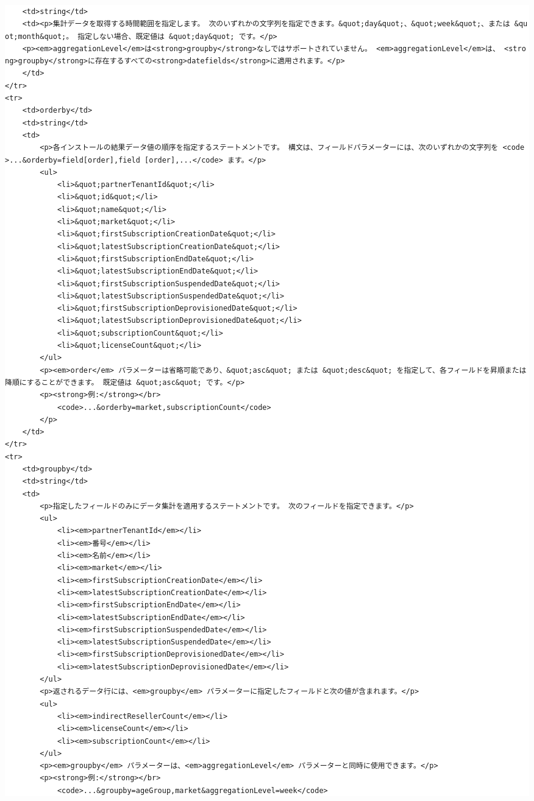         <td>string</td>
        <td><p>集計データを取得する時間範囲を指定します。 次のいずれかの文字列を指定できます。&quot;day&quot;、&quot;week&quot;、または &quot;month&quot;。 指定しない場合、既定値は &quot;day&quot; です。</p>
        <p><em>aggregationLevel</em>は<strong>groupby</strong>なしではサポートされていません。 <em>aggregationLevel</em>は、 <strong>groupby</strong>に存在するすべての<strong>datefields</strong>に適用されます。</p>
        </td>
    </tr>
    <tr>
        <td>orderby</td>
        <td>string</td>
        <td>
            <p>各インストールの結果データ値の順序を指定するステートメントです。 構文は、フィールドパラメーターには、次のいずれかの文字列を <code>...&orderby=field[order],field [order],...</code> ます。</p>
            <ul>
                <li>&quot;partnerTenantId&quot;</li> 
                <li>&quot;id&quot;</li> 
                <li>&quot;name&quot;</li> 
                <li>&quot;market&quot;</li> 
                <li>&quot;firstSubscriptionCreationDate&quot;</li> 
                <li>&quot;latestSubscriptionCreationDate&quot;</li> 
                <li>&quot;firstSubscriptionEndDate&quot;</li> 
                <li>&quot;latestSubscriptionEndDate&quot;</li> 
                <li>&quot;firstSubscriptionSuspendedDate&quot;</li> 
                <li>&quot;latestSubscriptionSuspendedDate&quot;</li> 
                <li>&quot;firstSubscriptionDeprovisionedDate&quot;</li> 
                <li>&quot;latestSubscriptionDeprovisionedDate&quot;</li>
                <li>&quot;subscriptionCount&quot;</li> 
                <li>&quot;licenseCount&quot;</li>
            </ul>
            <p><em>order</em> パラメーターは省略可能であり、&quot;asc&quot; または &quot;desc&quot; を指定して、各フィールドを昇順または降順にすることができます。 既定値は &quot;asc&quot; です。</p>
            <p><strong>例:</strong></br> 
                <code>...&orderby=market,subscriptionCount</code>
            </p> 
        </td>
    </tr>
    <tr>
        <td>groupby</td>
        <td>string</td>
        <td>
            <p>指定したフィールドのみにデータ集計を適用するステートメントです。 次のフィールドを指定できます。</p>
            <ul>
                <li><em>partnerTenantId</em></li>
                <li><em>番号</em></li>
                <li><em>名前</em></li>
                <li><em>market</em></li>
                <li><em>firstSubscriptionCreationDate</em></li>
                <li><em>latestSubscriptionCreationDate</em></li>
                <li><em>firstSubscriptionEndDate</em></li>
                <li><em>latestSubscriptionEndDate</em></li>
                <li><em>firstSubscriptionSuspendedDate</em></li>
                <li><em>latestSubscriptionSuspendedDate</em></li>
                <li><em>firstSubscriptionDeprovisionedDate</em></li>
                <li><em>latestSubscriptionDeprovisionedDate</em></li>
            </ul>
            <p>返されるデータ行には、<em>groupby</em> パラメーターに指定したフィールドと次の値が含まれます。</p>
            <ul>
                <li><em>indirectResellerCount</em></li>
                <li><em>licenseCount</em></li>
                <li><em>subscriptionCount</em></li>
            </ul>
            <p><em>groupby</em> パラメーターは、<em>aggregationLevel</em> パラメーターと同時に使用できます。</p>
            <p><strong>例:</strong></br>
                <code>...&groupby=ageGroup,market&aggregationLevel=week</code>